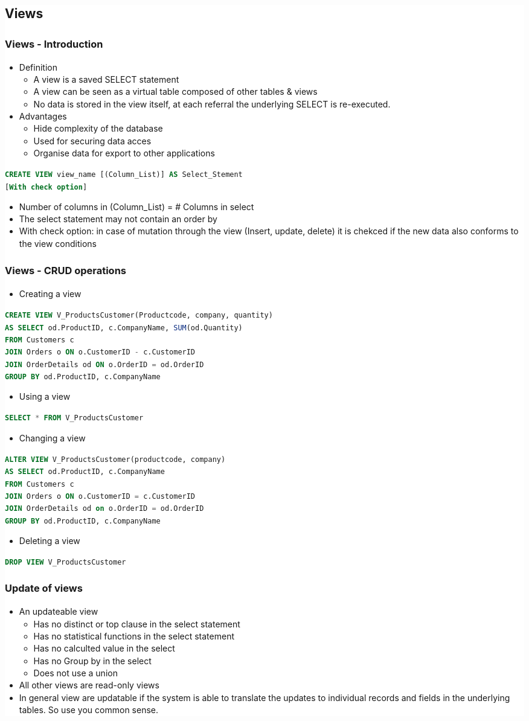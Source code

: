 ## Views

### Views - Introduction
- Definition
    - A view is a saved SELECT statement
    - A view can be seen as a virtual table composed of other tables & views
    - No data is stored in the view itself, at each referral the underlying SELECT is re-executed.
- Advantages
    - Hide complexity of the database
    - Used for securing data acces
    - Organise data for export to other applications
```SQL
CREATE VIEW view_name [(Column_List)] AS Select_Stement
[With check option]
```
- Number of columns in (Column_List) = # Columns in select
- The select statement may not contain an order by
- With check option: in case of mutation through the view (Insert, update, delete) it is chekced if the new data also conforms to the view conditions

### Views - CRUD operations

- Creating a view
```SQL
CREATE VIEW V_ProductsCustomer(Productcode, company, quantity)
AS SELECT od.ProductID, c.CompanyName, SUM(od.Quantity)
FROM Customers c
JOIN Orders o ON o.CustomerID - c.CustomerID
JOIN OrderDetails od ON o.OrderID = od.OrderID
GROUP BY od.ProductID, c.CompanyName
```
- Using a view 
```SQL
SELECT * FROM V_ProductsCustomer
```
- Changing a view
```SQL
ALTER VIEW V_ProductsCustomer(productcode, company)
AS SELECT od.ProductID, c.CompanyName
FROM Customers c
JOIN Orders o ON o.CustomerID = c.CustomerID
JOIN OrderDetails od on o.OrderID = od.OrderID
GROUP BY od.ProductID, c.CompanyName
```
- Deleting a view
```SQL
DROP VIEW V_ProductsCustomer
```

### Update of views
- An updateable view
    - Has no distinct or top clause in the select statement
    - Has no statistical functions in the select statement
    - Has no calculted value in the select
    - Has no Group by in the select
    - Does not use a union
- All other views are read-only views
- In general view are updatable if the system is able to translate the updates to individual records and fields in the underlying tables. So use you common sense.
